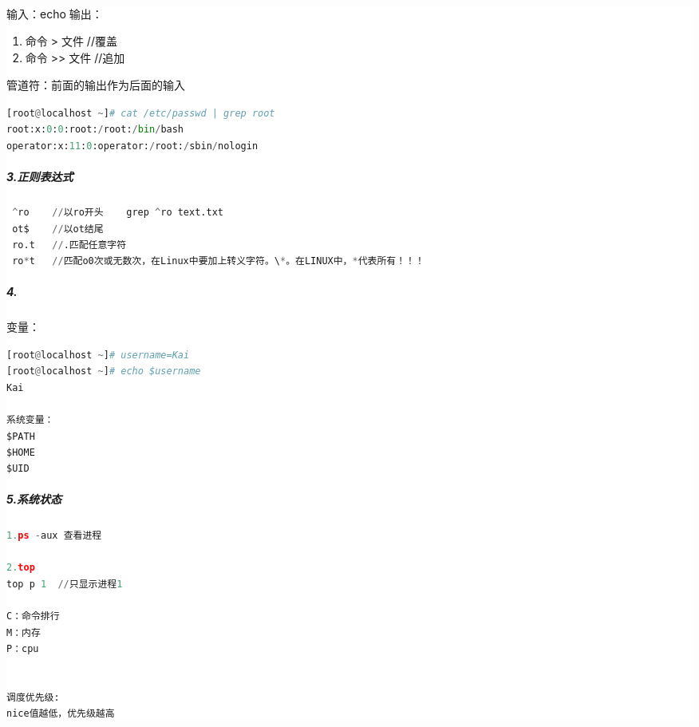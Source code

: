 输入：echo 
输出：

1. 命令 > 文件	 //覆盖
2. 命令 >> 文件   //追加



管道符：前面的输出作为后面的输入

```python
[root@localhost ~]# cat /etc/passwd | grep root
root:x:0:0:root:/root:/bin/bash
operator:x:11:0:operator:/root:/sbin/nologin

```



##### 3.正则表达式

```python
 ^ro	//以ro开头    grep ^ro text.txt
 ot$	//以ot结尾
 ro.t	//.匹配任意字符
 ro*t	//匹配o0次或无数次，在Linux中要加上转义字符。\*。在LINUX中，*代表所有！！！
```



##### 4.

变量：

```python
[root@localhost ~]# username=Kai
[root@localhost ~]# echo $username 
Kai

系统变量：
$PATH
$HOME
$UID
```

##### 5.系统状态

```python
1.ps -aux 查看进程

2.top
top p 1  //只显示进程1

C：命令排行 
M：内存
P：cpu


调度优先级:
nice值越低，优先级越高
```
